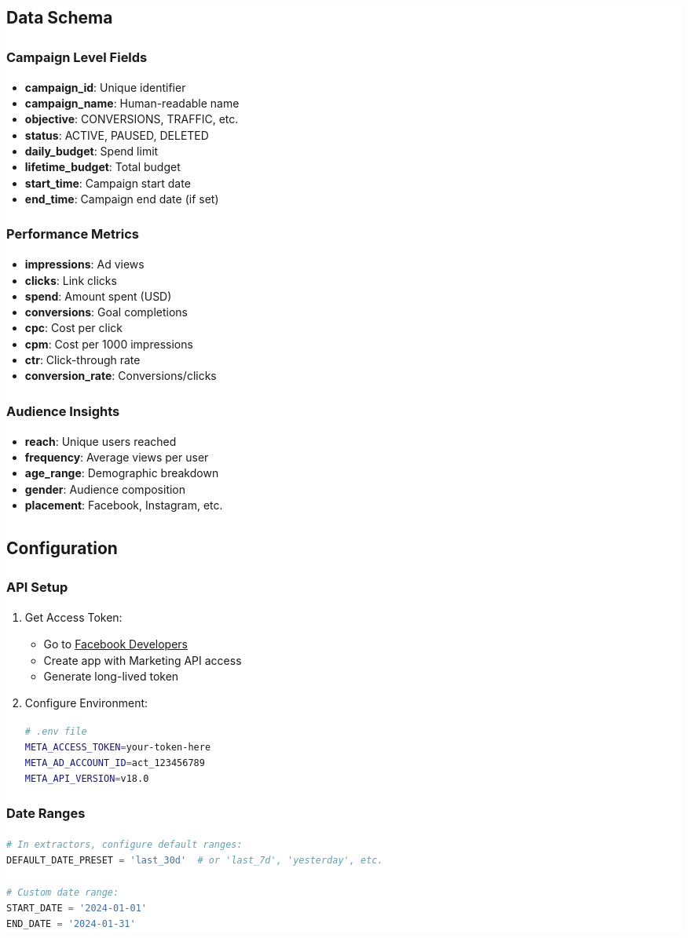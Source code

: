 ## Data Schema

### Campaign Level Fields
- **campaign_id**: Unique identifier
- **campaign_name**: Human-readable name
- **objective**: CONVERSIONS, TRAFFIC, etc.
- **status**: ACTIVE, PAUSED, DELETED
- **daily_budget**: Spend limit
- **lifetime_budget**: Total budget
- **start_time**: Campaign start date
- **end_time**: Campaign end date (if set)

### Performance Metrics
- **impressions**: Ad views
- **clicks**: Link clicks
- **spend**: Amount spent (USD)
- **conversions**: Goal completions
- **cpc**: Cost per click
- **cpm**: Cost per 1000 impressions
- **ctr**: Click-through rate
- **conversion_rate**: Conversions/clicks

### Audience Insights
- **reach**: Unique users reached
- **frequency**: Average views per user
- **age_range**: Demographic breakdown
- **gender**: Audience composition
- **placement**: Facebook, Instagram, etc.

## Configuration

### API Setup

1. Get Access Token:
   - Go to [Facebook Developers](https://developers.facebook.com)
   - Create app with Marketing API access
   - Generate long-lived token

2. Configure Environment:
   ```bash
   # .env file
   META_ACCESS_TOKEN=your-token-here
   META_AD_ACCOUNT_ID=act_123456789
   META_API_VERSION=v18.0
   ```

### Date Ranges
```python
# In extractors, configure default ranges:
DEFAULT_DATE_PRESET = 'last_30d'  # or 'last_7d', 'yesterday', etc.

# Custom date range:
START_DATE = '2024-01-01'
END_DATE = '2024-01-31'
```
